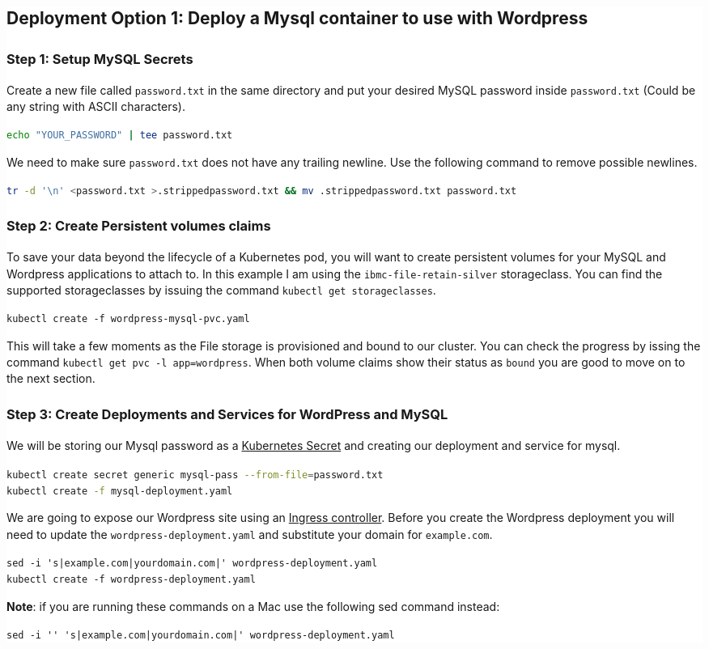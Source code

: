 ## Deployment Option 1: Deploy a Mysql container to use with Wordpress

### Step 1: Setup MySQL Secrets

Create a new file called `password.txt` in the same directory and put your desired MySQL password inside `password.txt` (Could be any string with ASCII characters).

```bash
echo "YOUR_PASSWORD" | tee password.txt
```

We need to make sure `password.txt` does not have any trailing newline. Use the following command to remove possible newlines.

```bash
tr -d '\n' <password.txt >.strippedpassword.txt && mv .strippedpassword.txt password.txt
```

### Step 2: Create Persistent volumes claims

To save your data beyond the lifecycle of a Kubernetes pod, you will want to create persistent volumes for your MySQL and Wordpress applications to attach to. In this example I am using the `ibmc-file-retain-silver` storageclass. You can find the supported storageclasses by issuing the command `kubectl get storageclasses`.

```
kubectl create -f wordpress-mysql-pvc.yaml
```

This will take a few moments as the File storage is provisioned and bound to our cluster. You can check the progress by issing the command `kubectl get pvc -l app=wordpress`. When both volume claims show their status as `bound` you are good to move on to the next section.

### Step 3: Create Deployments and Services for WordPress and MySQL

We will be storing our Mysql password as a [Kubernetes Secret](https://kubernetes.io/docs/concepts/configuration/secret/) and creating our deployment and service for mysql. 

```bash
kubectl create secret generic mysql-pass --from-file=password.txt
kubectl create -f mysql-deployment.yaml
```

We are going to expose our Wordpress site using an [Ingress controller](https://console.bluemix.net/docs/containers/cs_ingress.html#ingress). Before you create the Wordpress deployment you will need to update the `wordpress-deployment.yaml` and substitute your domain for `example.com`. 

```
sed -i 's|example.com|yourdomain.com|' wordpress-deployment.yaml
kubectl create -f wordpress-deployment.yaml
```

**Note**: if you are running these commands on a Mac use the following sed command instead:

```
sed -i '' 's|example.com|yourdomain.com|' wordpress-deployment.yaml
```

